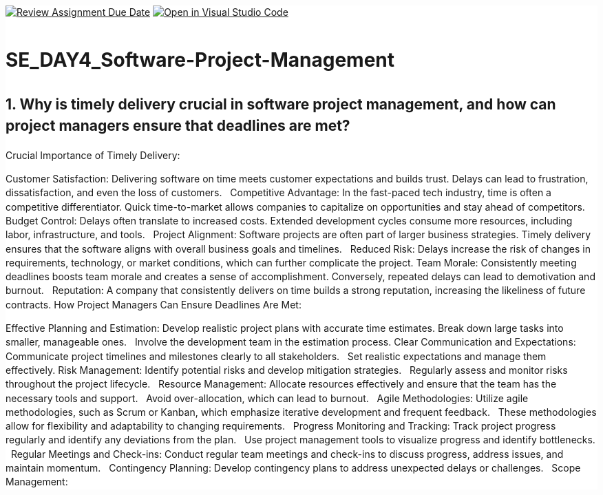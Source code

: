 [![Review Assignment Due Date](https://classroom.github.com/assets/deadline-readme-button-22041afd0340ce965d47ae6ef1cefeee28c7c493a6346c4f15d667ab976d596c.svg)](https://classroom.github.com/a/9pw6JKcu)
[![Open in Visual Studio Code](https://classroom.github.com/assets/open-in-vscode-2e0aaae1b6195c2367325f4f02e2d04e9abb55f0b24a779b69b11b9e10269abc.svg)](https://classroom.github.com/online_ide?assignment_repo_id=18469495&assignment_repo_type=AssignmentRepo)
# SE_DAY4_Software-Project-Management

## 1. Why is timely delivery crucial in software project management, and how can project managers ensure that deadlines are met?
Crucial Importance of Timely Delivery:

Customer Satisfaction:
Delivering software on time meets customer expectations and builds trust. Delays can lead to frustration, dissatisfaction, and even the loss of customers.   
Competitive Advantage:
In the fast-paced tech industry, time is often a competitive differentiator. Quick time-to-market allows companies to capitalize on opportunities and stay ahead of competitors.   
Budget Control:
Delays often translate to increased costs. Extended development cycles consume more resources, including labor, infrastructure, and tools.   
Project Alignment:
Software projects are often part of larger business strategies. Timely delivery ensures that the software aligns with overall business goals and timelines.   
Reduced Risk:
Delays increase the risk of changes in requirements, technology, or market conditions, which can further complicate the project.
Team Morale:
Consistently meeting deadlines boosts team morale and creates a sense of accomplishment. Conversely, repeated delays can lead to demotivation and burnout.   
Reputation:
A company that consistently delivers on time builds a strong reputation, increasing the likeliness of future contracts.
How Project Managers Can Ensure Deadlines Are Met:

Effective Planning and Estimation:
Develop realistic project plans with accurate time estimates.
Break down large tasks into smaller, manageable ones.   
Involve the development team in the estimation process.
Clear Communication and Expectations:
Communicate project timelines and milestones clearly to all stakeholders.   
Set realistic expectations and manage them effectively.
Risk Management:
Identify potential risks and develop mitigation strategies.   
Regularly assess and monitor risks throughout the project lifecycle.   
Resource Management:
Allocate resources effectively and ensure that the team has the necessary tools and support.   
Avoid over-allocation, which can lead to burnout.   
Agile Methodologies:
Utilize agile methodologies, such as Scrum or Kanban, which emphasize iterative development and frequent feedback.   
These methodologies allow for flexibility and adaptability to changing requirements.   
Progress Monitoring and Tracking:
Track project progress regularly and identify any deviations from the plan.   
Use project management tools to visualize progress and identify bottlenecks.   
Regular Meetings and Check-ins:
Conduct regular team meetings and check-ins to discuss progress, address issues, and maintain momentum.   
Contingency Planning:
Develop contingency plans to address unexpected delays or challenges.   
Scope Management: